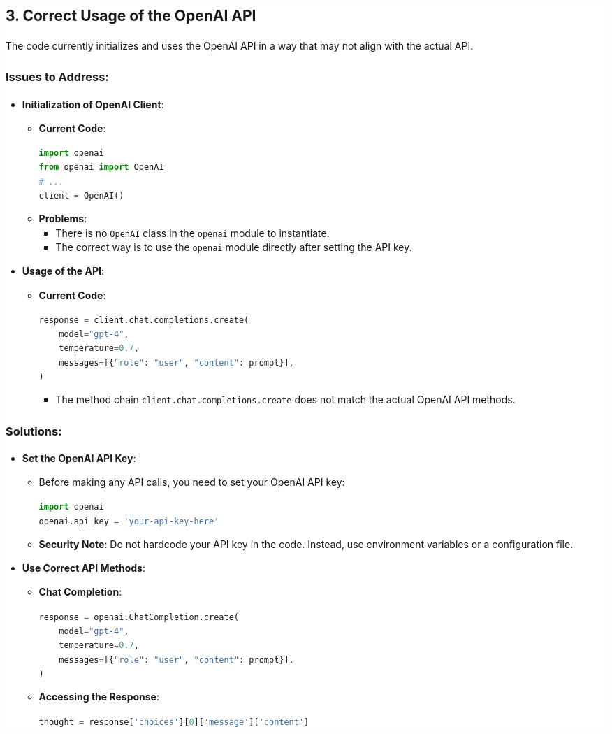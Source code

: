 
## **3. Correct Usage of the OpenAI API**

The code currently initializes and uses the OpenAI API in a way that may not align with the actual API.

### **Issues to Address:**

- **Initialization of OpenAI Client**:
  - **Current Code**:
    ```python
    import openai
    from openai import OpenAI
    # ...
    client = OpenAI()
    ```
  - **Problems**:
    - There is no `OpenAI` class in the `openai` module to instantiate.
    - The correct way is to use the `openai` module directly after setting the API key.

- **Usage of the API**:
  - **Current Code**:
    ```python
    response = client.chat.completions.create(
        model="gpt-4",
        temperature=0.7,
        messages=[{"role": "user", "content": prompt}],
    )
    ```
    - The method chain `client.chat.completions.create` does not match the actual OpenAI API methods.

### **Solutions:**

- **Set the OpenAI API Key**:
  - Before making any API calls, you need to set your OpenAI API key:
    ```python
    import openai
    openai.api_key = 'your-api-key-here'
    ```
  - **Security Note**: Do not hardcode your API key in the code. Instead, use environment variables or a configuration file.

- **Use Correct API Methods**:
  - **Chat Completion**:
    ```python
    response = openai.ChatCompletion.create(
        model="gpt-4",
        temperature=0.7,
        messages=[{"role": "user", "content": prompt}],
    )
    ```
  - **Accessing the Response**:
    ```python
    thought = response['choices'][0]['message']['content']
    ```

